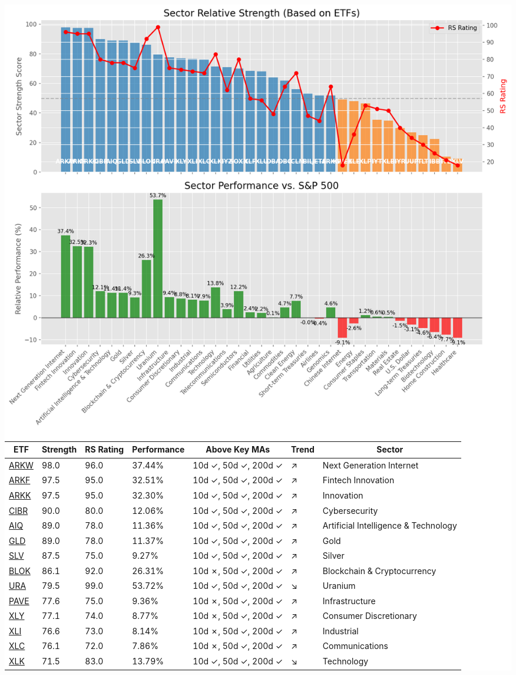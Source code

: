 ![**Sector Relative Strength**](sector_strength_2025-06-17.png)

| ETF | Strength | RS Rating | Performance | Above Key MAs | Trend | Sector |
|-----|----------|-----------|-------------|--------------|-------|--------|
| [ARKW](https://www.tradingview.com/chart/?symbol=ARKW) | 98.0 | 96.0 | 37.44% | 10d ✓, 50d ✓, 200d ✓ | ↗️ | Next Generation Internet |
| [ARKF](https://www.tradingview.com/chart/?symbol=ARKF) | 97.5 | 95.0 | 32.51% | 10d ✓, 50d ✓, 200d ✓ | ↗️ | Fintech Innovation |
| [ARKK](https://www.tradingview.com/chart/?symbol=ARKK) | 97.5 | 95.0 | 32.30% | 10d ✓, 50d ✓, 200d ✓ | ↗️ | Innovation |
| [CIBR](https://www.tradingview.com/chart/?symbol=CIBR) | 90.0 | 80.0 | 12.06% | 10d ✓, 50d ✓, 200d ✓ | ↗️ | Cybersecurity |
| [AIQ](https://www.tradingview.com/chart/?symbol=AIQ) | 89.0 | 78.0 | 11.36% | 10d ✓, 50d ✓, 200d ✓ | ↗️ | Artificial Intelligence & Technology |
| [GLD](https://www.tradingview.com/chart/?symbol=GLD) | 89.0 | 78.0 | 11.37% | 10d ✓, 50d ✓, 200d ✓ | ↗️ | Gold |
| [SLV](https://www.tradingview.com/chart/?symbol=SLV) | 87.5 | 75.0 | 9.27% | 10d ✓, 50d ✓, 200d ✓ | ↗️ | Silver |
| [BLOK](https://www.tradingview.com/chart/?symbol=BLOK) | 86.1 | 92.0 | 26.31% | 10d ✗, 50d ✓, 200d ✓ | ↗️ | Blockchain & Cryptocurrency |
| [URA](https://www.tradingview.com/chart/?symbol=URA) | 79.5 | 99.0 | 53.72% | 10d ✓, 50d ✓, 200d ✓ | ↘️ | Uranium |
| [PAVE](https://www.tradingview.com/chart/?symbol=PAVE) | 77.6 | 75.0 | 9.36% | 10d ✗, 50d ✓, 200d ✓ | ↗️ | Infrastructure |
| [XLY](https://www.tradingview.com/chart/?symbol=XLY) | 77.1 | 74.0 | 8.77% | 10d ✗, 50d ✓, 200d ✓ | ↗️ | Consumer Discretionary |
| [XLI](https://www.tradingview.com/chart/?symbol=XLI) | 76.6 | 73.0 | 8.14% | 10d ✗, 50d ✓, 200d ✓ | ↗️ | Industrial |
| [XLC](https://www.tradingview.com/chart/?symbol=XLC) | 76.1 | 72.0 | 7.86% | 10d ✗, 50d ✓, 200d ✓ | ↗️ | Communications |
| [XLK](https://www.tradingview.com/chart/?symbol=XLK) | 71.5 | 83.0 | 13.79% | 10d ✓, 50d ✓, 200d ✓ | ↘️ | Technology |